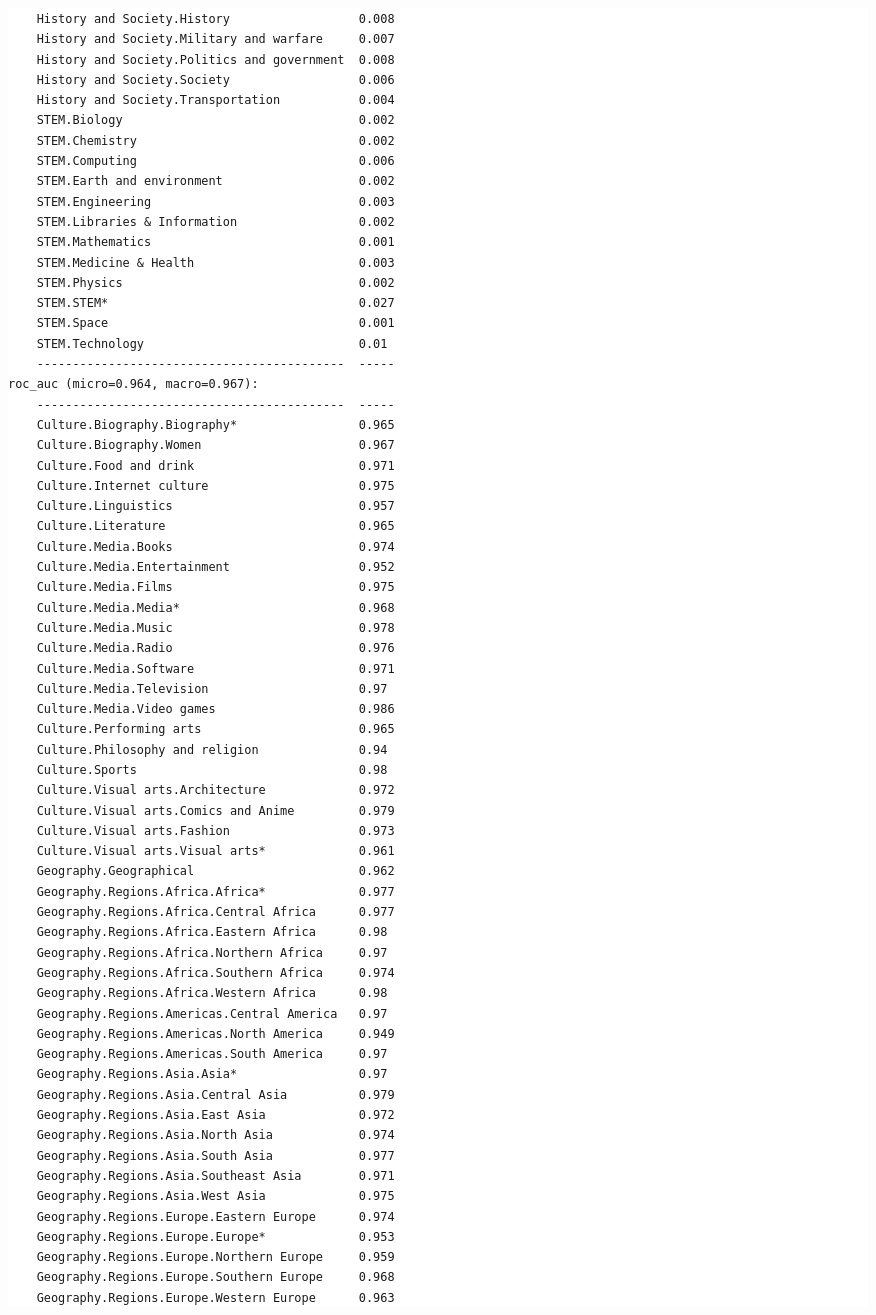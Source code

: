 		History and Society.History                  0.008
		History and Society.Military and warfare     0.007
		History and Society.Politics and government  0.008
		History and Society.Society                  0.006
		History and Society.Transportation           0.004
		STEM.Biology                                 0.002
		STEM.Chemistry                               0.002
		STEM.Computing                               0.006
		STEM.Earth and environment                   0.002
		STEM.Engineering                             0.003
		STEM.Libraries & Information                 0.002
		STEM.Mathematics                             0.001
		STEM.Medicine & Health                       0.003
		STEM.Physics                                 0.002
		STEM.STEM*                                   0.027
		STEM.Space                                   0.001
		STEM.Technology                              0.01
		-------------------------------------------  -----
	roc_auc (micro=0.964, macro=0.967):
		-------------------------------------------  -----
		Culture.Biography.Biography*                 0.965
		Culture.Biography.Women                      0.967
		Culture.Food and drink                       0.971
		Culture.Internet culture                     0.975
		Culture.Linguistics                          0.957
		Culture.Literature                           0.965
		Culture.Media.Books                          0.974
		Culture.Media.Entertainment                  0.952
		Culture.Media.Films                          0.975
		Culture.Media.Media*                         0.968
		Culture.Media.Music                          0.978
		Culture.Media.Radio                          0.976
		Culture.Media.Software                       0.971
		Culture.Media.Television                     0.97
		Culture.Media.Video games                    0.986
		Culture.Performing arts                      0.965
		Culture.Philosophy and religion              0.94
		Culture.Sports                               0.98
		Culture.Visual arts.Architecture             0.972
		Culture.Visual arts.Comics and Anime         0.979
		Culture.Visual arts.Fashion                  0.973
		Culture.Visual arts.Visual arts*             0.961
		Geography.Geographical                       0.962
		Geography.Regions.Africa.Africa*             0.977
		Geography.Regions.Africa.Central Africa      0.977
		Geography.Regions.Africa.Eastern Africa      0.98
		Geography.Regions.Africa.Northern Africa     0.97
		Geography.Regions.Africa.Southern Africa     0.974
		Geography.Regions.Africa.Western Africa      0.98
		Geography.Regions.Americas.Central America   0.97
		Geography.Regions.Americas.North America     0.949
		Geography.Regions.Americas.South America     0.97
		Geography.Regions.Asia.Asia*                 0.97
		Geography.Regions.Asia.Central Asia          0.979
		Geography.Regions.Asia.East Asia             0.972
		Geography.Regions.Asia.North Asia            0.974
		Geography.Regions.Asia.South Asia            0.977
		Geography.Regions.Asia.Southeast Asia        0.971
		Geography.Regions.Asia.West Asia             0.975
		Geography.Regions.Europe.Eastern Europe      0.974
		Geography.Regions.Europe.Europe*             0.953
		Geography.Regions.Europe.Northern Europe     0.959
		Geography.Regions.Europe.Southern Europe     0.968
		Geography.Regions.Europe.Western Europe      0.963